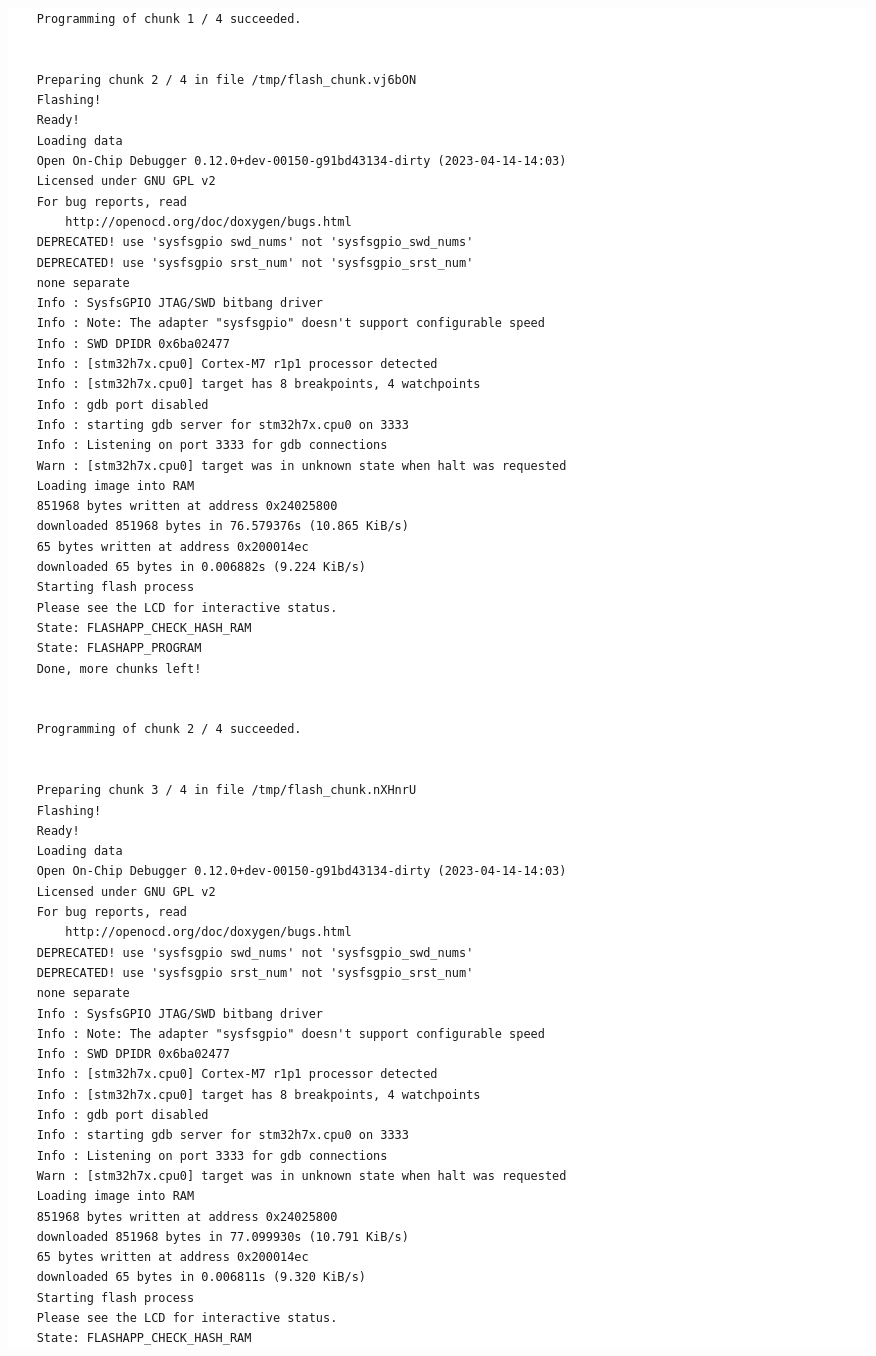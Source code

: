 		
		Programming of chunk 1 / 4 succeeded.
		
		
		Preparing chunk 2 / 4 in file /tmp/flash_chunk.vj6bON
		Flashing!
		Ready!
		Loading data
		Open On-Chip Debugger 0.12.0+dev-00150-g91bd43134-dirty (2023-04-14-14:03)
		Licensed under GNU GPL v2
		For bug reports, read
			http://openocd.org/doc/doxygen/bugs.html
		DEPRECATED! use 'sysfsgpio swd_nums' not 'sysfsgpio_swd_nums'
		DEPRECATED! use 'sysfsgpio srst_num' not 'sysfsgpio_srst_num'
		none separate
		Info : SysfsGPIO JTAG/SWD bitbang driver
		Info : Note: The adapter "sysfsgpio" doesn't support configurable speed
		Info : SWD DPIDR 0x6ba02477
		Info : [stm32h7x.cpu0] Cortex-M7 r1p1 processor detected
		Info : [stm32h7x.cpu0] target has 8 breakpoints, 4 watchpoints
		Info : gdb port disabled
		Info : starting gdb server for stm32h7x.cpu0 on 3333
		Info : Listening on port 3333 for gdb connections
		Warn : [stm32h7x.cpu0] target was in unknown state when halt was requested
		Loading image into RAM
		851968 bytes written at address 0x24025800
		downloaded 851968 bytes in 76.579376s (10.865 KiB/s)
		65 bytes written at address 0x200014ec
		downloaded 65 bytes in 0.006882s (9.224 KiB/s)
		Starting flash process
		Please see the LCD for interactive status.
		State: FLASHAPP_CHECK_HASH_RAM
		State: FLASHAPP_PROGRAM
		Done, more chunks left!
		
		
		Programming of chunk 2 / 4 succeeded.
		
		
		Preparing chunk 3 / 4 in file /tmp/flash_chunk.nXHnrU
		Flashing!
		Ready!
		Loading data
		Open On-Chip Debugger 0.12.0+dev-00150-g91bd43134-dirty (2023-04-14-14:03)
		Licensed under GNU GPL v2
		For bug reports, read
			http://openocd.org/doc/doxygen/bugs.html
		DEPRECATED! use 'sysfsgpio swd_nums' not 'sysfsgpio_swd_nums'
		DEPRECATED! use 'sysfsgpio srst_num' not 'sysfsgpio_srst_num'
		none separate
		Info : SysfsGPIO JTAG/SWD bitbang driver
		Info : Note: The adapter "sysfsgpio" doesn't support configurable speed
		Info : SWD DPIDR 0x6ba02477
		Info : [stm32h7x.cpu0] Cortex-M7 r1p1 processor detected
		Info : [stm32h7x.cpu0] target has 8 breakpoints, 4 watchpoints
		Info : gdb port disabled
		Info : starting gdb server for stm32h7x.cpu0 on 3333
		Info : Listening on port 3333 for gdb connections
		Warn : [stm32h7x.cpu0] target was in unknown state when halt was requested
		Loading image into RAM
		851968 bytes written at address 0x24025800
		downloaded 851968 bytes in 77.099930s (10.791 KiB/s)
		65 bytes written at address 0x200014ec
		downloaded 65 bytes in 0.006811s (9.320 KiB/s)
		Starting flash process
		Please see the LCD for interactive status.
		State: FLASHAPP_CHECK_HASH_RAM